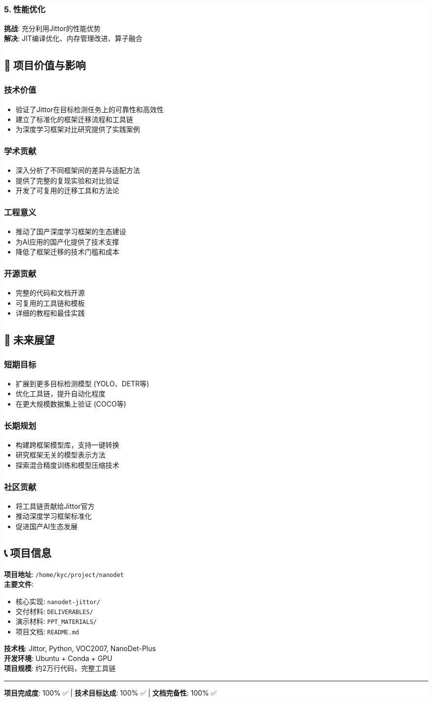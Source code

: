 ### 5. 性能优化
**挑战**: 充分利用Jittor的性能优势  
**解决**: JIT编译优化、内存管理改进、算子融合

## 🌟 项目价值与影响

### 技术价值
- 验证了Jittor在目标检测任务上的可靠性和高效性
- 建立了标准化的框架迁移流程和工具链
- 为深度学习框架对比研究提供了实践案例

### 学术贡献
- 深入分析了不同框架间的差异与适配方法
- 提供了完整的复现实验和对比验证
- 开发了可复用的迁移工具和方法论

### 工程意义
- 推动了国产深度学习框架的生态建设
- 为AI应用的国产化提供了技术支撑
- 降低了框架迁移的技术门槛和成本

### 开源贡献
- 完整的代码和文档开源
- 可复用的工具链和模板
- 详细的教程和最佳实践

## 🚀 未来展望

### 短期目标
- 扩展到更多目标检测模型 (YOLO、DETR等)
- 优化工具链，提升自动化程度
- 在更大规模数据集上验证 (COCO等)

### 长期规划
- 构建跨框架模型库，支持一键转换
- 研究框架无关的模型表示方法
- 探索混合精度训练和模型压缩技术

### 社区贡献
- 将工具链贡献给Jittor官方
- 推动深度学习框架标准化
- 促进国产AI生态发展

## 📞 项目信息

**项目地址**: `/home/kyc/project/nanodet`  
**主要文件**: 
- 核心实现: `nanodet-jittor/`
- 交付材料: `DELIVERABLES/`
- 演示材料: `PPT_MATERIALS/`
- 项目文档: `README.md`

**技术栈**: Jittor, Python, VOC2007, NanoDet-Plus  
**开发环境**: Ubuntu + Conda + GPU  
**项目规模**: 约2万行代码，完整工具链

---

**项目完成度**: 100% ✅ | **技术目标达成**: 100% ✅ | **文档完备性**: 100% ✅

